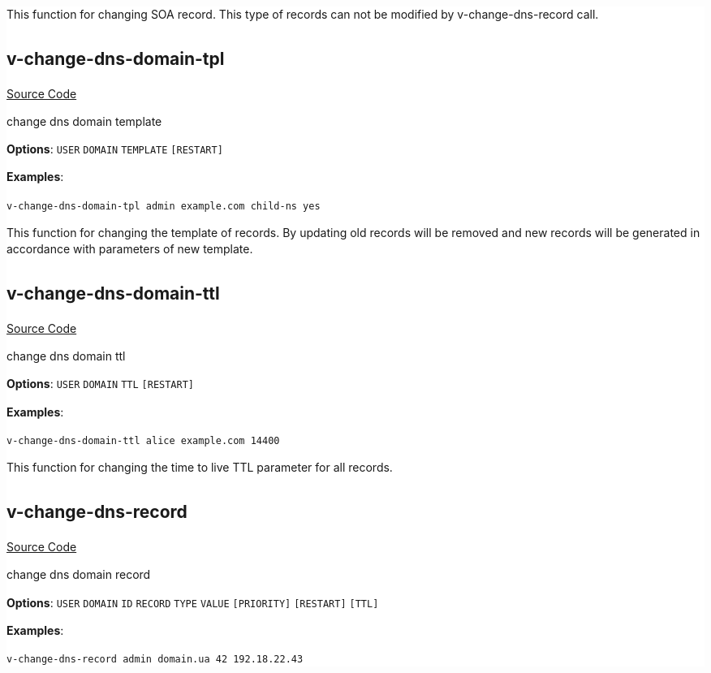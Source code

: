 

This function for changing SOA record. This type of records can not be
modified by v-change-dns-record call.





## v-change-dns-domain-tpl

[Source Code](https://github.com/hestiacp/hestiacp/blob/release/bin/v-change-dns-domain-tpl)

change dns domain template

**Options**: `USER` `DOMAIN` `TEMPLATE` `[RESTART]` 


**Examples**:
```bash
v-change-dns-domain-tpl admin example.com child-ns yes
```



This function for changing the template of records. By updating old records
will be removed and new records will be generated in accordance with
parameters of new template.





## v-change-dns-domain-ttl

[Source Code](https://github.com/hestiacp/hestiacp/blob/release/bin/v-change-dns-domain-ttl)

change dns domain ttl

**Options**: `USER` `DOMAIN` `TTL` `[RESTART]` 


**Examples**:
```bash
v-change-dns-domain-ttl alice example.com 14400
```



This function for changing the time to live TTL parameter for all records.





## v-change-dns-record

[Source Code](https://github.com/hestiacp/hestiacp/blob/release/bin/v-change-dns-record)

change dns domain record

**Options**: `USER` `DOMAIN` `ID` `RECORD` `TYPE` `VALUE` `[PRIORITY]` `[RESTART]` `[TTL]` 


**Examples**:
```bash
v-change-dns-record admin domain.ua 42 192.18.22.43
```
